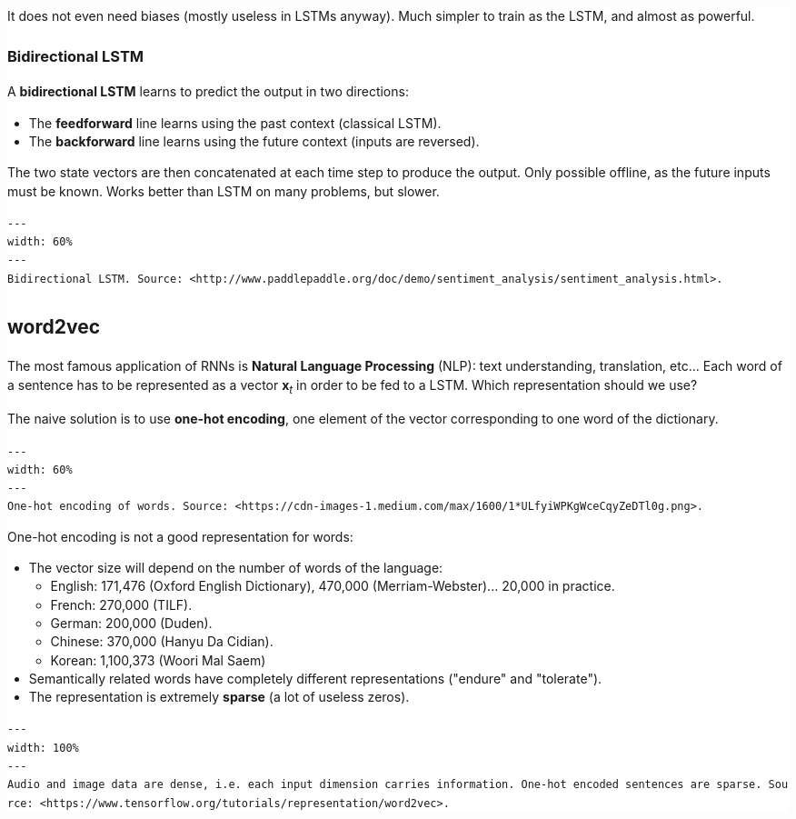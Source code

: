
It does not even need biases (mostly useless in LSTMs anyway). Much simpler to train as the LSTM, and almost as powerful.


### Bidirectional LSTM


A **bidirectional LSTM** learns to predict the output in two directions:

* The **feedforward** line learns using the past context (classical LSTM).
* The **backforward** line learns using the future context (inputs are reversed).

The two state vectors are then concatenated at each time step to produce the output. Only possible offline, as the future inputs must be known. Works better than LSTM on many problems, but slower.

```{figure} ../img/bi_lstm.jpg
---
width: 60%
---
Bidirectional LSTM. Source: <http://www.paddlepaddle.org/doc/demo/sentiment_analysis/sentiment_analysis.html>.
```

## word2vec

<div class='embed-container'><iframe src='https://www.youtube.com/embed/8ub1oavRfIE' frameborder='0' allowfullscreen></iframe></div>

The most famous application of RNNs is **Natural Language Processing** (NLP): text understanding, translation, etc... Each word of a sentence has to be represented as a vector $\mathbf{x}_t$ in order to be fed to a LSTM. Which representation should we use?

The naive solution is to use **one-hot encoding**, one element of the vector corresponding to one word of the dictionary.

```{figure} ../img/onehotvec.png
---
width: 60%
---
One-hot encoding of words. Source: <https://cdn-images-1.medium.com/max/1600/1*ULfyiWPKgWceCqyZeDTl0g.png>.
```


One-hot encoding is not a good representation for words:

* The vector size will depend on the number of words of the language:
    * English:  171,476 (Oxford English Dictionary), 470,000 (Merriam-Webster)... 20,000 in practice.
    * French: 270,000 (TILF).
    * German: 200,000 (Duden).
    * Chinese: 370,000 (Hanyu Da Cidian).
    * Korean:   1,100,373 (Woori Mal Saem)
* Semantically related words have completely different representations ("endure" and "tolerate").
* The representation is extremely **sparse** (a lot of useless zeros).

```{figure} ../img/audio-image-text.png
---
width: 100%
---
Audio and image data are dense, i.e. each input dimension carries information. One-hot encoded sentences are sparse. Source: <https://www.tensorflow.org/tutorials/representation/word2vec>.
```
